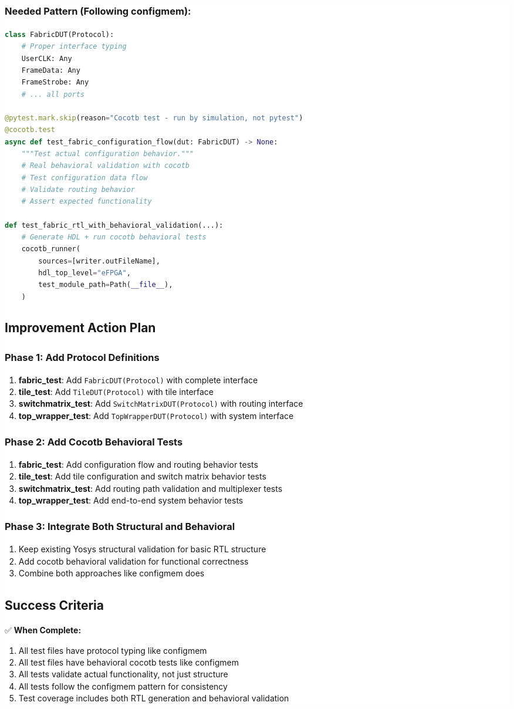 ### Needed Pattern (Following configmem):
```python
class FabricDUT(Protocol):
    # Proper interface typing
    UserCLK: Any
    FrameData: Any
    FrameStrobe: Any
    # ... all ports

@pytest.mark.skip(reason="Cocotb test - run by simulation, not pytest")
@cocotb.test
async def test_fabric_configuration_flow(dut: FabricDUT) -> None:
    """Test actual configuration behavior."""
    # Real behavioral validation with cocotb
    # Test configuration data flow
    # Validate routing behavior
    # Assert expected functionality

def test_fabric_rtl_with_behavioral_validation(...):
    # Generate HDL + run cocotb behavioral tests
    cocotb_runner(
        sources=[writer.outFileName],
        hdl_top_level="eFPGA",
        test_module_path=Path(__file__),
    )
```

## Improvement Action Plan

### Phase 1: Add Protocol Definitions
1. **fabric_test**: Add `FabricDUT(Protocol)` with complete interface
2. **tile_test**: Add `TileDUT(Protocol)` with tile interface
3. **switchmatrix_test**: Add `SwitchMatrixDUT(Protocol)` with routing interface
4. **top_wrapper_test**: Add `TopWrapperDUT(Protocol)` with system interface

### Phase 2: Add Cocotb Behavioral Tests
1. **fabric_test**: Add configuration flow and routing behavior tests
2. **tile_test**: Add tile configuration and switch matrix behavior tests
3. **switchmatrix_test**: Add routing path validation and multiplexer tests
4. **top_wrapper_test**: Add end-to-end system behavior tests

### Phase 3: Integrate Both Structural and Behavioral
1. Keep existing Yosys structural validation for basic RTL structure
2. Add cocotb behavioral validation for functional correctness
3. Combine both approaches like configmem does

## Success Criteria

✅ **When Complete:**
1. All test files have protocol typing like configmem
2. All test files have behavioral cocotb tests like configmem
3. All tests validate actual functionality, not just structure
4. All tests follow the configmem pattern for consistency
5. Test coverage includes both RTL generation and behavioral validation
